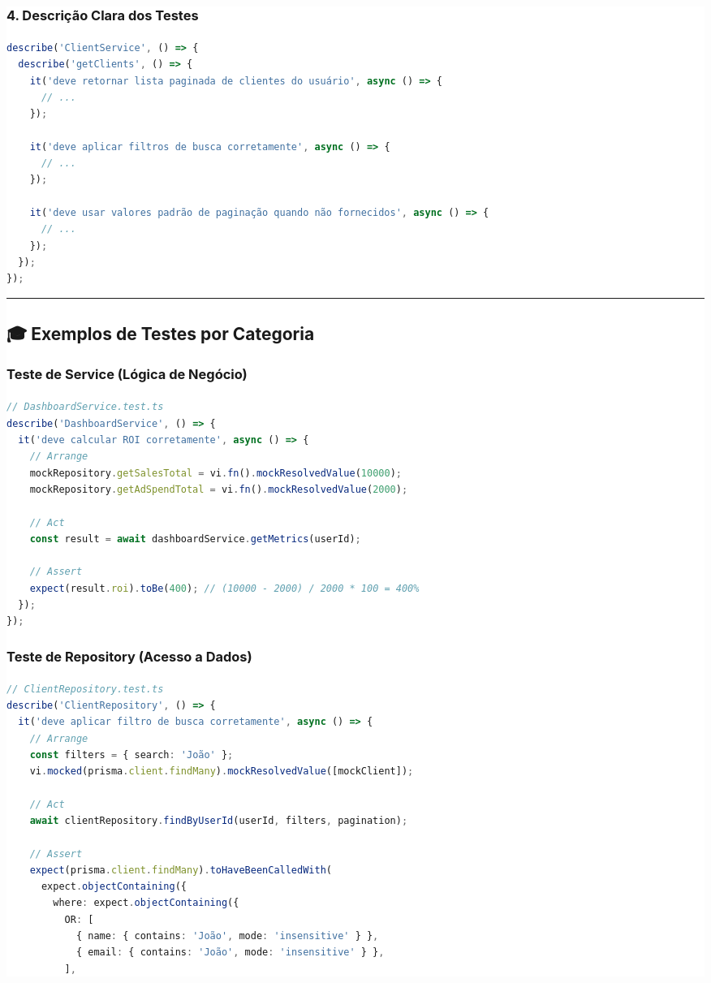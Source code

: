 ### **4. Descrição Clara dos Testes**

```typescript
describe('ClientService', () => {
  describe('getClients', () => {
    it('deve retornar lista paginada de clientes do usuário', async () => {
      // ...
    });

    it('deve aplicar filtros de busca corretamente', async () => {
      // ...
    });

    it('deve usar valores padrão de paginação quando não fornecidos', async () => {
      // ...
    });
  });
});
```

---

## 🎓 Exemplos de Testes por Categoria

### **Teste de Service (Lógica de Negócio)**

```typescript
// DashboardService.test.ts
describe('DashboardService', () => {
  it('deve calcular ROI corretamente', async () => {
    // Arrange
    mockRepository.getSalesTotal = vi.fn().mockResolvedValue(10000);
    mockRepository.getAdSpendTotal = vi.fn().mockResolvedValue(2000);

    // Act
    const result = await dashboardService.getMetrics(userId);

    // Assert
    expect(result.roi).toBe(400); // (10000 - 2000) / 2000 * 100 = 400%
  });
});
```

### **Teste de Repository (Acesso a Dados)**

```typescript
// ClientRepository.test.ts
describe('ClientRepository', () => {
  it('deve aplicar filtro de busca corretamente', async () => {
    // Arrange
    const filters = { search: 'João' };
    vi.mocked(prisma.client.findMany).mockResolvedValue([mockClient]);

    // Act
    await clientRepository.findByUserId(userId, filters, pagination);

    // Assert
    expect(prisma.client.findMany).toHaveBeenCalledWith(
      expect.objectContaining({
        where: expect.objectContaining({
          OR: [
            { name: { contains: 'João', mode: 'insensitive' } },
            { email: { contains: 'João', mode: 'insensitive' } },
          ],
```